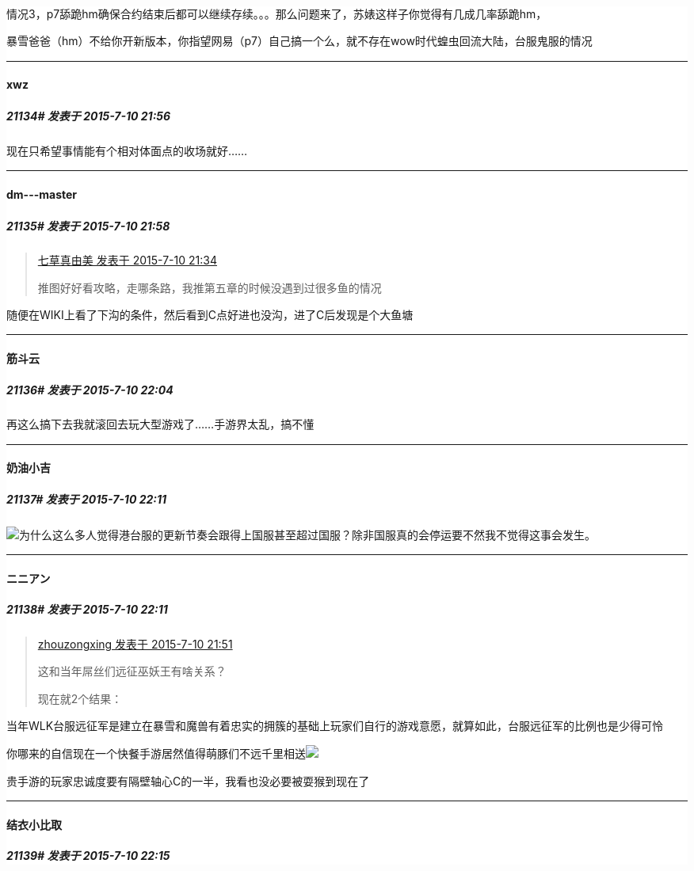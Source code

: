 情况3，p7舔跪hm确保合约结束后都可以继续存续。。。那么问题来了，苏婊这样子你觉得有几成几率舔跪hm，

暴雪爸爸（hm）不给你开新版本，你指望网易（p7）自己搞一个么，就不存在wow时代蝗虫回流大陆，台服鬼服的情况

*****

####  xwz  
##### 21134#       发表于 2015-7-10 21:56

现在只希望事情能有个相对体面点的收场就好……

*****

####  dm---master  
##### 21135#       发表于 2015-7-10 21:58

<blockquote><a href="httphttps://bbs.saraba1st.com/2b/forum.php?mod=redirect&amp;goto=findpost&amp;pid=29504757&amp;ptid=1065797" target="_blank">七草真由美 发表于 2015-7-10 21:34</a>

推图好好看攻略，走哪条路，我推第五章的时候没遇到过很多鱼的情况</blockquote>
随便在WIKI上看了下沟的条件，然后看到C点好进也没沟，进了C后发现是个大鱼塘

*****

####  筋斗云  
##### 21136#       发表于 2015-7-10 22:04

再这么搞下去我就滚回去玩大型游戏了……手游界太乱，搞不懂

*****

####  奶油小吉  
##### 21137#       发表于 2015-7-10 22:11

<img src="https://static.saraba1st.com/image/smiley/face/149.gif" referrerpolicy="no-referrer">为什么这么多人觉得港台服的更新节奏会跟得上国服甚至超过国服？除非国服真的会停运要不然我不觉得这事会发生。

*****

####  ニニアン  
##### 21138#       发表于 2015-7-10 22:11

<blockquote><a href="httphttps://bbs.saraba1st.com/2b/forum.php?mod=redirect&amp;goto=findpost&amp;pid=29504893&amp;ptid=1065797" target="_blank">zhouzongxing 发表于 2015-7-10 21:51</a>

这和当年屌丝们远征巫妖王有啥关系？

现在就2个结果：</blockquote>
当年WLK台服远征军是建立在暴雪和魔兽有着忠实的拥簇的基础上玩家们自行的游戏意愿，就算如此，台服远征军的比例也是少得可怜

你哪来的自信现在一个快餐手游居然值得萌豚们不远千里相送<img src="https://static.saraba1st.com/image/smiley/normal/024.gif" referrerpolicy="no-referrer">

贵手游的玩家忠诚度要有隔壁轴心C的一半，我看也没必要被耍猴到现在了

*****

####  结衣小比取  
##### 21139#       发表于 2015-7-10 22:15
